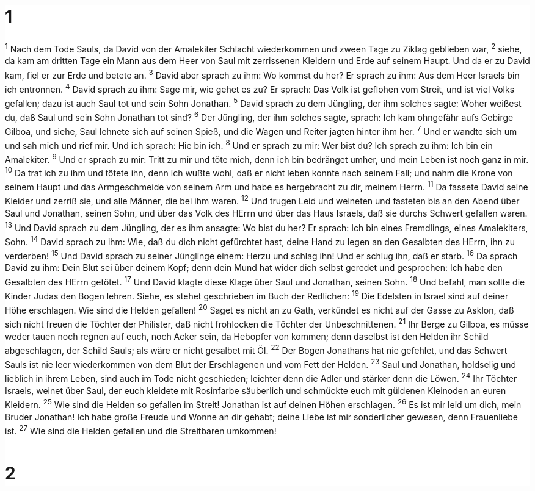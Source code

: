 # 1
<sup>1</sup> Nach dem Tode Sauls, da David von der Amalekiter Schlacht wiederkommen und zween Tage zu Ziklag geblieben war, <sup>2</sup> siehe, da kam am dritten Tage ein Mann aus dem Heer von Saul mit zerrissenen Kleidern und Erde auf seinem Haupt. Und da er zu David kam, fiel er zur Erde und betete an. <sup>3</sup> David aber sprach zu ihm: Wo kommst du her? Er sprach zu ihm: Aus dem Heer Israels bin ich entronnen. <sup>4</sup> David sprach zu ihm: Sage mir, wie gehet es zu? Er sprach: Das Volk ist geflohen vom Streit, und ist viel Volks gefallen; dazu ist auch Saul tot und sein Sohn Jonathan. <sup>5</sup> David sprach zu dem Jüngling, der ihm solches sagte: Woher weißest du, daß Saul und sein Sohn Jonathan tot sind? <sup>6</sup> Der Jüngling, der ihm solches sagte, sprach: Ich kam ohngefähr aufs Gebirge Gilboa, und siehe, Saul lehnete sich auf seinen Spieß, und die Wagen und Reiter jagten hinter ihm her. <sup>7</sup> Und er wandte sich um und sah mich und rief mir. Und ich sprach: Hie bin ich. <sup>8</sup> Und er sprach zu mir: Wer bist du? Ich sprach zu ihm: Ich bin ein Amalekiter. <sup>9</sup> Und er sprach zu mir: Tritt zu mir und töte mich, denn ich bin bedränget umher, und mein Leben ist noch ganz in mir. <sup>10</sup> Da trat ich zu ihm und tötete ihn, denn ich wußte wohl, daß er nicht leben konnte nach seinem Fall; und nahm die Krone von seinem Haupt und das Armgeschmeide von seinem Arm und habe es hergebracht zu dir, meinem Herrn. <sup>11</sup> Da fassete David seine Kleider und zerriß sie, und alle Männer, die bei ihm waren. <sup>12</sup> Und trugen Leid und weineten und fasteten bis an den Abend über Saul und Jonathan, seinen Sohn, und über das Volk des HErrn und über das Haus Israels, daß sie durchs Schwert gefallen waren. <sup>13</sup> Und David sprach zu dem Jüngling, der es ihm ansagte: Wo bist du her? Er sprach: Ich bin eines Fremdlings, eines Amalekiters, Sohn. <sup>14</sup> David sprach zu ihm: Wie, daß du dich nicht gefürchtet hast, deine Hand zu legen an den Gesalbten des HErrn, ihn zu verderben! <sup>15</sup> Und David sprach zu seiner Jünglinge einem: Herzu und schlag ihn! Und er schlug ihn, daß er starb. <sup>16</sup> Da sprach David zu ihm: Dein Blut sei über deinem Kopf; denn dein Mund hat wider dich selbst geredet und gesprochen: Ich habe den Gesalbten des HErrn getötet. <sup>17</sup> Und David klagte diese Klage über Saul und Jonathan, seinen Sohn. <sup>18</sup> Und befahl, man sollte die Kinder Judas den Bogen lehren. Siehe, es stehet geschrieben im Buch der Redlichen: <sup>19</sup> Die Edelsten in Israel sind auf deiner Höhe erschlagen. Wie sind die Helden gefallen! <sup>20</sup> Saget es nicht an zu Gath, verkündet es nicht auf der Gasse zu Asklon, daß sich nicht freuen die Töchter der Philister, daß nicht frohlocken die Töchter der Unbeschnittenen. <sup>21</sup> Ihr Berge zu Gilboa, es müsse weder tauen noch regnen auf euch, noch Acker sein, da Hebopfer von kommen; denn daselbst ist den Helden ihr Schild abgeschlagen, der Schild Sauls; als wäre er nicht gesalbet mit Öl. <sup>22</sup> Der Bogen Jonathans hat nie gefehlet, und das Schwert Sauls ist nie leer wiederkommen von dem Blut der Erschlagenen und vom Fett der Helden. <sup>23</sup> Saul und Jonathan, holdselig und lieblich in ihrem Leben, sind auch im Tode nicht geschieden; leichter denn die Adler und stärker denn die Löwen. <sup>24</sup> Ihr Töchter Israels, weinet über Saul, der euch kleidete mit Rosinfarbe säuberlich und schmückte euch mit güldenen Kleinoden an euren Kleidern. <sup>25</sup> Wie sind die Helden so gefallen im Streit! Jonathan ist auf deinen Höhen erschlagen. <sup>26</sup> Es ist mir leid um dich, mein Bruder Jonathan! Ich habe große Freude und Wonne an dir gehabt; deine Liebe ist mir sonderlicher gewesen, denn Frauenliebe ist. <sup>27</sup> Wie sind die Helden gefallen und die Streitbaren umkommen!

# 2